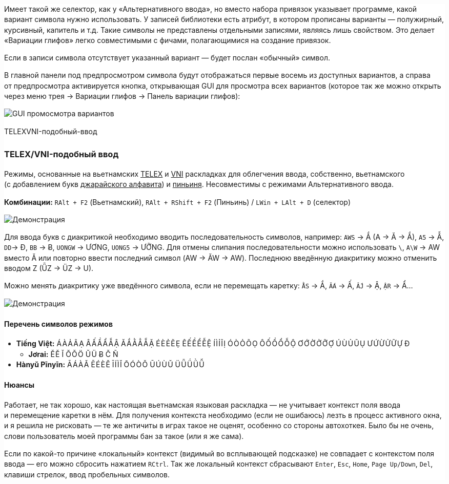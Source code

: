 Имеет такой же селектор, как у «Альтернативного ввода», но вместо набора привязок указывает программе, какой вариант символа нужно использовать. У записей библиотеки есть атрибут, в котором прописаны варианты — полужирный, курсивный, капитель и т.д. Такие символы не представлены отдельными записями, являясь лишь свойством. Это делает «Вариации глифов» легко совместимыми с фичами, полагающимися на создание привязок.

Если в записи символа отсутствует указанный вариант — будет послан «обычный» символ.

В главной панели под предпросмотром символа будут отображаться первые восемь из доступных вариантов, а справа от предпросмотра активируется кнопка, открывающая GUI для просмотра всех вариантов (которое так же можно открыть через меню трея → Вариации глифов → Панель вариации глифов):

![GUI промосмотра вариантов](https://raw.githubusercontent.com/DemerNkardaz/DSL-KeyPad-Docs/refs/heads/main/Media/panel_glyphs_variations_ru.png)

<anchor>TELEXVNI-подобный-ввод</anchor>

### TELEX/VNI-подобный ввод

Режимы, основанные на вьетнамских [TELEX](<https://en.wikipedia.org/wiki/Telex_(input_method)>) и [VNI](https://en.wikipedia.org/wiki/VNI) раскладках для облегчения ввода, собственно, вьетнамского (с добавлением букв [джарайского алфавита](https://ru.wikipedia.org/wiki/Джарайский_язык)) и [пиньиня](https://ru.wikipedia.org/wiki/Пиньинь). Несовместимы с режимами Альтернативного ввода.

**Комбинации:** `RAlt + F2` (Вьетнамский), `RAlt + RShift + F2` (Пиньинь) / `LWin + LAlt + D` (селектор)

![Демонстрация](https://raw.githubusercontent.com/DemerNkardaz/DSL-KeyPad-Docs/refs/heads/main/Media/telex_demo.gif)

Для ввода букв с диакритикой необходимо вводить последовательность символов, например: `AWS` → Ắ (A → Ă → Ắ), `A5` → Ẫ, `DD`→ Đ, `BB` → Ƀ, `UONGW` → ƯƠNG, `UONG5` → ƯỠNG. Для отмены слипания последовательности можно использовать `\`, `A\W` → AW вместо Ă или повторно ввести последний символ (AW → ĂW → AW). Последнюю введённую диакритику можно отменить вводом Z (ǕZ → ÜZ → U).

Можно менять диакритику уже введённого символа, если не перемещать каретку: `ẰS` → Ắ, `ẮA` → Ấ, `ẤJ` → Ậ, `ẬR` → Ẩ…

![Демонстрация](https://raw.githubusercontent.com/DemerNkardaz/DSL-KeyPad-Docs/refs/heads/main/Media/telex_switch_demo.gif)

#### Перечень символов режимов

- **Tiếng Việt:** Á À Ả Ã Ạ Â Ấ Ầ Ẩ Ẫ Ậ Ă Ắ Ằ Ẳ Ẵ Ặ É È Ẻ Ẽ Ẹ Ê Ế Ề Ể Ễ Ệ Í Ì Ỉ Ĩ Ị Ó Ò Ỏ Õ Ọ Ô Ố Ồ Ổ Ỗ Ộ Ơ Ớ Ờ Ở Ỡ Ợ Ú Ù Ủ Ũ Ụ Ư Ứ Ừ Ử Ữ Ự Đ
  - **Jơrai:** Ĕ Ě Ĭ Ŏ Ǒ Ö Ŭ Ü Ƀ Č Ñ
- **Hànyǔ Pīnyīn:** Ā Á À Ǎ Ē É È Ě Ī Í Ì Ǐ Ō Ó Ò Ǒ Ū Ú Ù Ǔ Ü Ǖ Ǘ Ǜ Ǚ

#### Нюансы

Работает, не так хорошо, как настоящая вьетнамская языковая раскладка — не учитывает контекст поля ввода и перемещение каретки в нём. Для получения контекста необходимо (если не ошибаюсь) лезть в процесс активного окна, и я решила не рисковать — те же античиты в играх такое не оценят, особенно со стороны автохоткея. Было бы не очень, слови пользователь моей программы бан за такое (или я же сама).

Если по какой-то причине «локальный» контекст (видимый во всплывающей подсказке) не совпадает с контекстом поля ввода — его можно сбросить нажатием `RCtrl`. Так же локальный контекст сбрасывают `Enter`, `Esc`, `Home`, `Page Up/Down`, `Del`, клавиши стрелок, ввод пробельных символов.
